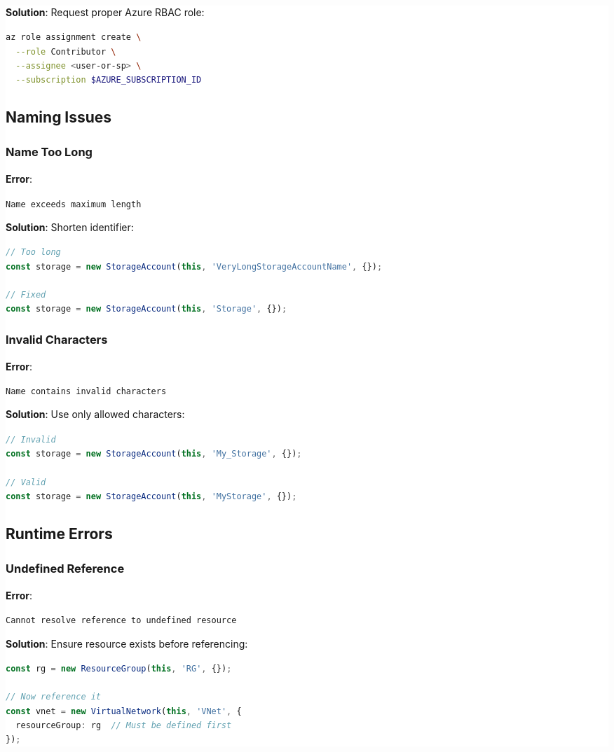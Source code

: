 **Solution**: Request proper Azure RBAC role:
```bash
az role assignment create \
  --role Contributor \
  --assignee <user-or-sp> \
  --subscription $AZURE_SUBSCRIPTION_ID
```

## Naming Issues

### Name Too Long

**Error**:
```
Name exceeds maximum length
```

**Solution**: Shorten identifier:
```typescript
// Too long
const storage = new StorageAccount(this, 'VeryLongStorageAccountName', {});

// Fixed
const storage = new StorageAccount(this, 'Storage', {});
```

### Invalid Characters

**Error**:
```
Name contains invalid characters
```

**Solution**: Use only allowed characters:
```typescript
// Invalid
const storage = new StorageAccount(this, 'My_Storage', {});

// Valid
const storage = new StorageAccount(this, 'MyStorage', {});
```

## Runtime Errors

### Undefined Reference

**Error**:
```
Cannot resolve reference to undefined resource
```

**Solution**: Ensure resource exists before referencing:
```typescript
const rg = new ResourceGroup(this, 'RG', {});

// Now reference it
const vnet = new VirtualNetwork(this, 'VNet', {
  resourceGroup: rg  // Must be defined first
});
```
